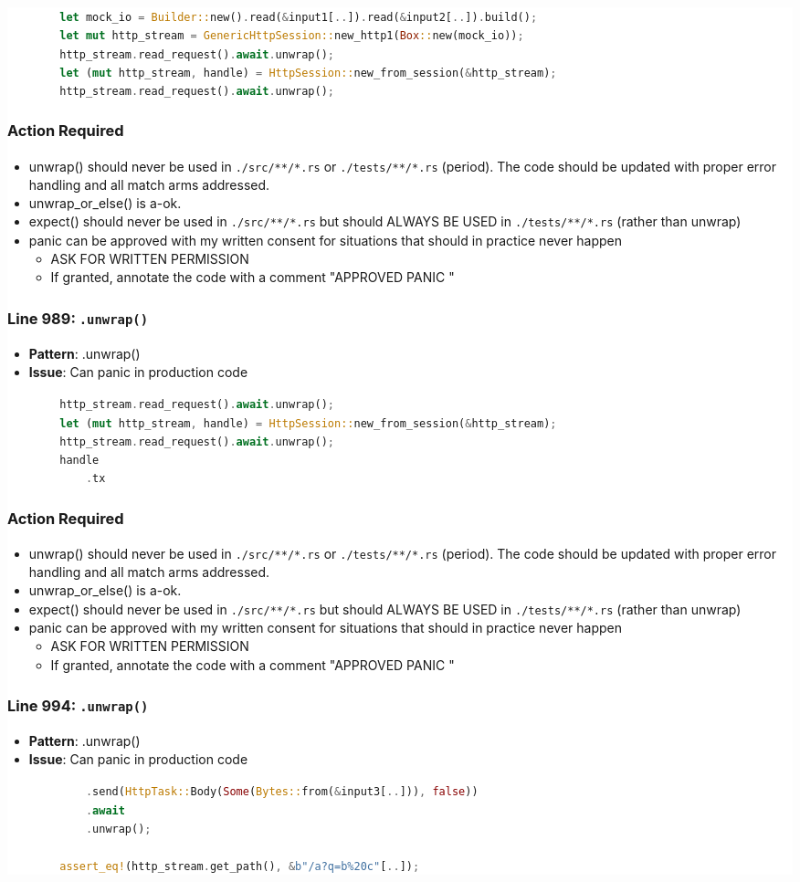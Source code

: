 ```rust
        let mock_io = Builder::new().read(&input1[..]).read(&input2[..]).build();
        let mut http_stream = GenericHttpSession::new_http1(Box::new(mock_io));
        http_stream.read_request().await.unwrap();
        let (mut http_stream, handle) = HttpSession::new_from_session(&http_stream);
        http_stream.read_request().await.unwrap();
```

### Action Required

- unwrap() should never be used in `./src/**/*.rs` or `./tests/**/*.rs` (period). The code should be updated with proper error handling and all match arms addressed.
- unwrap_or_else() is a-ok. 
- expect() should never be used in `./src/**/*.rs` but should ALWAYS BE USED in `./tests/**/*.rs` (rather than unwrap)
- panic can be approved with my written consent for situations that should in practice never happen  
  - ASK FOR WRITTEN PERMISSION
  - If granted, annotate the code with a comment "APPROVED PANIC "


### Line 989: `.unwrap()`

- **Pattern**: .unwrap()
- **Issue**: Can panic in production code

```rust
        http_stream.read_request().await.unwrap();
        let (mut http_stream, handle) = HttpSession::new_from_session(&http_stream);
        http_stream.read_request().await.unwrap();
        handle
            .tx
```

### Action Required

- unwrap() should never be used in `./src/**/*.rs` or `./tests/**/*.rs` (period). The code should be updated with proper error handling and all match arms addressed.
- unwrap_or_else() is a-ok. 
- expect() should never be used in `./src/**/*.rs` but should ALWAYS BE USED in `./tests/**/*.rs` (rather than unwrap)
- panic can be approved with my written consent for situations that should in practice never happen  
  - ASK FOR WRITTEN PERMISSION
  - If granted, annotate the code with a comment "APPROVED PANIC "


### Line 994: `.unwrap()`

- **Pattern**: .unwrap()
- **Issue**: Can panic in production code

```rust
            .send(HttpTask::Body(Some(Bytes::from(&input3[..])), false))
            .await
            .unwrap();

        assert_eq!(http_stream.get_path(), &b"/a?q=b%20c"[..]);
```
